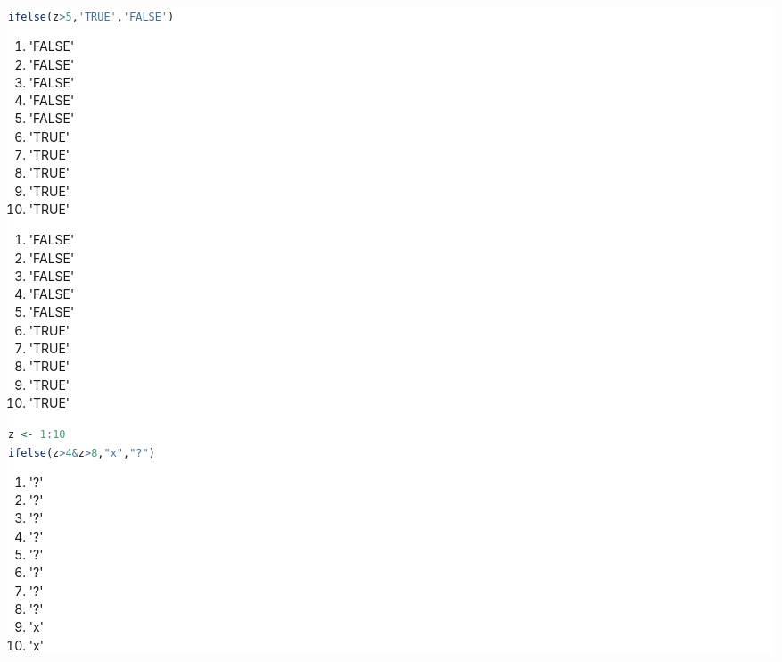 



```R
ifelse(z>5,'TRUE','FALSE')
```


<ol class=list-inline>
	<li>'FALSE'</li>
	<li>'FALSE'</li>
	<li>'FALSE'</li>
	<li>'FALSE'</li>
	<li>'FALSE'</li>
	<li>'TRUE'</li>
	<li>'TRUE'</li>
	<li>'TRUE'</li>
	<li>'TRUE'</li>
	<li>'TRUE'</li>
</ol>



<ol class=list-inline>
	<li>'FALSE'</li>
	<li>'FALSE'</li>
	<li>'FALSE'</li>
	<li>'FALSE'</li>
	<li>'FALSE'</li>
	<li>'TRUE'</li>
	<li>'TRUE'</li>
	<li>'TRUE'</li>
	<li>'TRUE'</li>
	<li>'TRUE'</li>
</ol>





```R
z <- 1:10
ifelse(z>4&z>8,"x","?")
```


<ol class=list-inline>
	<li>'?'</li>
	<li>'?'</li>
	<li>'?'</li>
	<li>'?'</li>
	<li>'?'</li>
	<li>'?'</li>
	<li>'?'</li>
	<li>'?'</li>
	<li>'x'</li>
	<li>'x'</li>
</ol>
